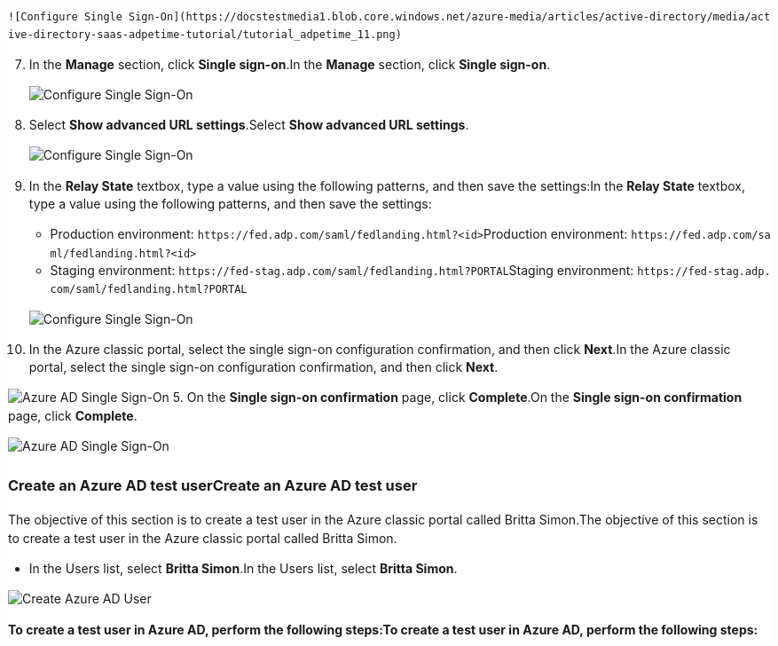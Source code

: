     ![Configure Single Sign-On](https://docstestmedia1.blob.core.windows.net/azure-media/articles/active-directory/media/active-directory-saas-adpetime-tutorial/tutorial_adpetime_11.png)  
 7. <span data-ttu-id="99e5b-189">In the **Manage** section, click **Single sign-on**.</span><span class="sxs-lookup"><span data-stu-id="99e5b-189">In the **Manage** section, click **Single sign-on**.</span></span> 
 
    ![Configure Single Sign-On](https://docstestmedia1.blob.core.windows.net/azure-media/articles/active-directory/media/active-directory-saas-adpetime-tutorial/tutorial_adpetime_12.png) 
 8. <span data-ttu-id="99e5b-191">Select **Show advanced URL settings**.</span><span class="sxs-lookup"><span data-stu-id="99e5b-191">Select **Show advanced URL settings**.</span></span>
 
     ![Configure Single Sign-On](https://docstestmedia1.blob.core.windows.net/azure-media/articles/active-directory/media/active-directory-saas-adpetime-tutorial/tutorial_adpetime_13.png) 
 9. <span data-ttu-id="99e5b-193">In the **Relay State** textbox, type a value using the following patterns, and then save the settings:</span><span class="sxs-lookup"><span data-stu-id="99e5b-193">In the **Relay State** textbox, type a value using the following patterns, and then save the settings:</span></span> 
 
    * <span data-ttu-id="99e5b-194">Production environment: `https://fed.adp.com/saml/fedlanding.html?<id>`</span><span class="sxs-lookup"><span data-stu-id="99e5b-194">Production environment: `https://fed.adp.com/saml/fedlanding.html?<id>`</span></span> 
    * <span data-ttu-id="99e5b-195">Staging environment: `https://fed-stag.adp.com/saml/fedlanding.html?PORTAL`</span><span class="sxs-lookup"><span data-stu-id="99e5b-195">Staging environment: `https://fed-stag.adp.com/saml/fedlanding.html?PORTAL`</span></span>
     
    ![Configure Single Sign-On](https://docstestmedia1.blob.core.windows.net/azure-media/articles/active-directory/media/active-directory-saas-adpetime-tutorial/tutorial_adpetime_14.png) 

4. <span data-ttu-id="99e5b-197">In the Azure classic portal, select the single sign-on configuration confirmation, and then click **Next**.</span><span class="sxs-lookup"><span data-stu-id="99e5b-197">In the Azure classic portal, select the single sign-on configuration confirmation, and then click **Next**.</span></span>
 
 ![Azure AD Single Sign-On][10]
5. <span data-ttu-id="99e5b-199">On the **Single sign-on confirmation** page, click **Complete**.</span><span class="sxs-lookup"><span data-stu-id="99e5b-199">On the **Single sign-on confirmation** page, click **Complete**.</span></span>  
   
 ![Azure AD Single Sign-On][11]

### <a name="create-an-azure-ad-test-user"></a><span data-ttu-id="99e5b-201">Create an Azure AD test user</span><span class="sxs-lookup"><span data-stu-id="99e5b-201">Create an Azure AD test user</span></span>
<span data-ttu-id="99e5b-202">The objective of this section is to create a test user in the Azure classic portal called Britta Simon.</span><span class="sxs-lookup"><span data-stu-id="99e5b-202">The objective of this section is to create a test user in the Azure classic portal called Britta Simon.</span></span>  

* <span data-ttu-id="99e5b-203">In the Users list, select **Britta Simon**.</span><span class="sxs-lookup"><span data-stu-id="99e5b-203">In the Users list, select **Britta Simon**.</span></span>

![Create Azure AD User][20]

<span data-ttu-id="99e5b-205">**To create a test user in Azure AD, perform the following steps:**</span><span class="sxs-lookup"><span data-stu-id="99e5b-205">**To create a test user in Azure AD, perform the following steps:**</span></span>


[1]: https://docstestmedia1.blob.core.windows.net/azure-media/articles/active-directory/media/active-directory-saas-adpetime-tutorial/tutorial_general_01.png
[2]: https://docstestmedia1.blob.core.windows.net/azure-media/articles/active-directory/media/active-directory-saas-adpetime-tutorial/tutorial_general_02.png
[3]: https://docstestmedia1.blob.core.windows.net/azure-media/articles/active-directory/media/active-directory-saas-adpetime-tutorial/tutorial_general_03.png
[4]: https://docstestmedia1.blob.core.windows.net/azure-media/articles/active-directory/media/active-directory-saas-adpetime-tutorial/tutorial_general_04.png
[6]: https://docstestmedia1.blob.core.windows.net/azure-media/articles/active-directory/media/active-directory-saas-adpetime-tutorial/tutorial_general_05.png
[10]: https://docstestmedia1.blob.core.windows.net/azure-media/articles/active-directory/media/active-directory-saas-adpetime-tutorial/tutorial_general_06.png
[11]: https://docstestmedia1.blob.core.windows.net/azure-media/articles/active-directory/media/active-directory-saas-adpetime-tutorial/tutorial_general_07.png
[20]: https://docstestmedia1.blob.core.windows.net/azure-media/articles/active-directory/media/active-directory-saas-adpetime-tutorial/tutorial_general_100.png
[200]: https://docstestmedia1.blob.core.windows.net/azure-media/articles/active-directory/media/active-directory-saas-adpetime-tutorial/tutorial_general_200.png
[201]: https://docstestmedia1.blob.core.windows.net/azure-media/articles/active-directory/media/active-directory-saas-adpetime-tutorial/tutorial_general_201.png
[203]: https://docstestmedia1.blob.core.windows.net/azure-media/articles/active-directory/media/active-directory-saas-adpetime-tutorial/tutorial_general_203.png
[204]: ./media/active-directory-saas-adpetime-tutorial/tutorial_general_204.png
[205]: https://docstestmedia1.blob.core.windows.net/azure-media/articles/active-directory/media/active-directory-saas-adpetime-tutorial/tutorial_general_205.png